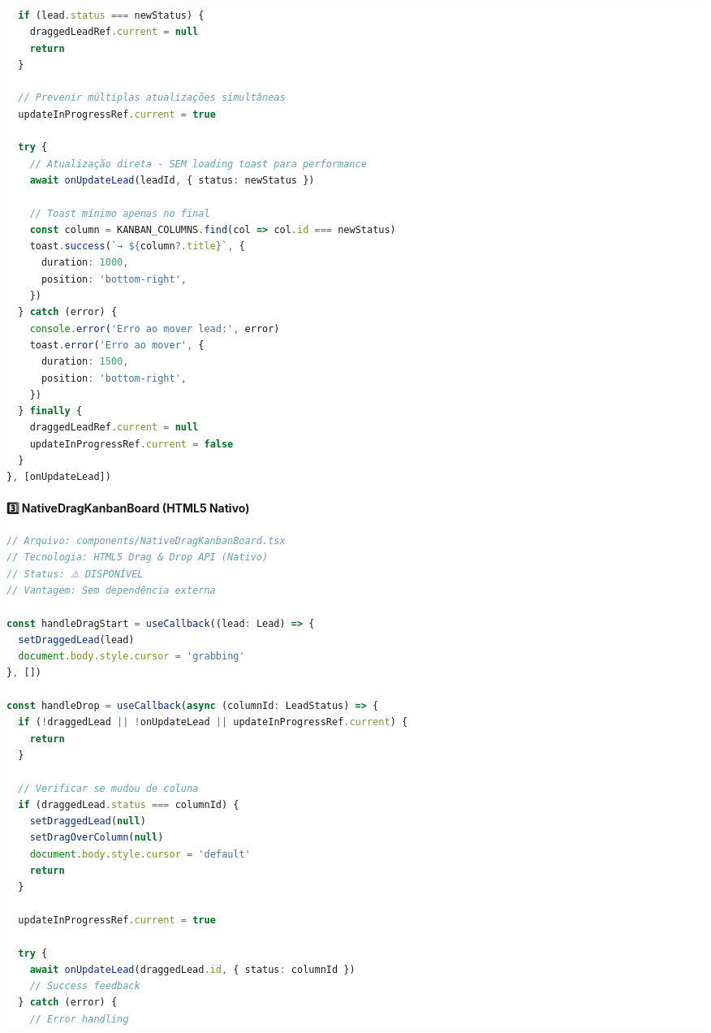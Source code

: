 ```typescript
  if (lead.status === newStatus) {
    draggedLeadRef.current = null
    return
  }

  // Prevenir múltiplas atualizações simultâneas
  updateInProgressRef.current = true

  try {
    // Atualização direta - SEM loading toast para performance
    await onUpdateLead(leadId, { status: newStatus })
    
    // Toast mínimo apenas no final
    const column = KANBAN_COLUMNS.find(col => col.id === newStatus)
    toast.success(`→ ${column?.title}`, {
      duration: 1000,
      position: 'bottom-right',
    })
  } catch (error) {
    console.error('Erro ao mover lead:', error)
    toast.error('Erro ao mover', {
      duration: 1500,
      position: 'bottom-right',
    })
  } finally {
    draggedLeadRef.current = null
    updateInProgressRef.current = false
  }
}, [onUpdateLead])
```

#### **3️⃣ NativeDragKanbanBoard (HTML5 Nativo)**
```typescript
// Arquivo: components/NativeDragKanbanBoard.tsx
// Tecnologia: HTML5 Drag & Drop API (Nativo)
// Status: ⚠️ DISPONÍVEL
// Vantagem: Sem dependência externa

const handleDragStart = useCallback((lead: Lead) => {
  setDraggedLead(lead)
  document.body.style.cursor = 'grabbing'
}, [])

const handleDrop = useCallback(async (columnId: LeadStatus) => {
  if (!draggedLead || !onUpdateLead || updateInProgressRef.current) {
    return
  }

  // Verificar se mudou de coluna
  if (draggedLead.status === columnId) {
    setDraggedLead(null)
    setDragOverColumn(null)
    document.body.style.cursor = 'default'
    return
  }

  updateInProgressRef.current = true

  try {
    await onUpdateLead(draggedLead.id, { status: columnId })
    // Success feedback
  } catch (error) {
    // Error handling
```